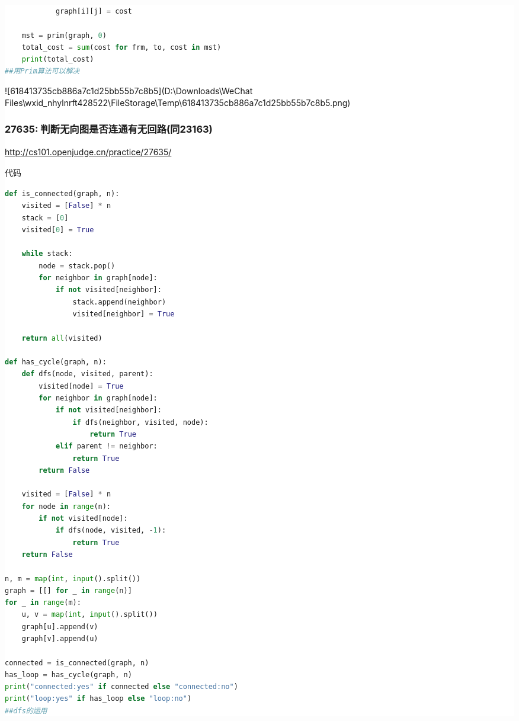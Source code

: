 ```python
            graph[i][j] = cost

    mst = prim(graph, 0)
    total_cost = sum(cost for frm, to, cost in mst)
    print(total_cost)
##用Prim算法可以解决
```

![618413735cb886a7c1d25bb55b7c8b5](D:\Downloads\WeChat Files\wxid_nhylnrft428522\FileStorage\Temp\618413735cb886a7c1d25bb55b7c8b5.png)

### 27635: 判断无向图是否连通有无回路(同23163)

http://cs101.openjudge.cn/practice/27635/

代码

```python
def is_connected(graph, n):
    visited = [False] * n
    stack = [0]
    visited[0] = True

    while stack:
        node = stack.pop()
        for neighbor in graph[node]:
            if not visited[neighbor]:
                stack.append(neighbor)
                visited[neighbor] = True

    return all(visited)

def has_cycle(graph, n):
    def dfs(node, visited, parent):
        visited[node] = True
        for neighbor in graph[node]:
            if not visited[neighbor]:
                if dfs(neighbor, visited, node):
                    return True
            elif parent != neighbor:
                return True
        return False

    visited = [False] * n
    for node in range(n):
        if not visited[node]:
            if dfs(node, visited, -1):
                return True
    return False

n, m = map(int, input().split())
graph = [[] for _ in range(n)]
for _ in range(m):
    u, v = map(int, input().split())
    graph[u].append(v)
    graph[v].append(u)

connected = is_connected(graph, n)
has_loop = has_cycle(graph, n)
print("connected:yes" if connected else "connected:no")
print("loop:yes" if has_loop else "loop:no")
##dfs的运用
```

